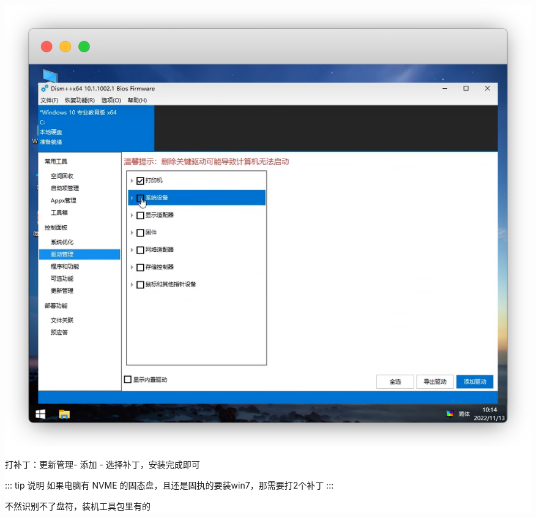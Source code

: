 ![](./wepe-21.png)


打补丁：更新管理- 添加 - 选择补丁，安装完成即可

::: tip 说明
如果电脑有 NVME 的固态盘，且还是固执的要装win7，那需要打2个补丁
:::

不然识别不了盘符，装机工具包里有的
